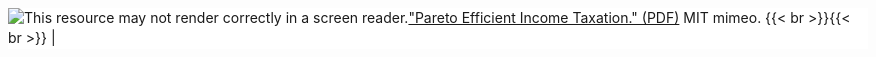 ![This resource may not render correctly in a screen reader.](/images/inacessible.gif)["Pareto Efficient Income Taxation." (PDF)](http://econ-www.mit.edu/files/1281) MIT mimeo. {{< br >}}{{< br >}}  |